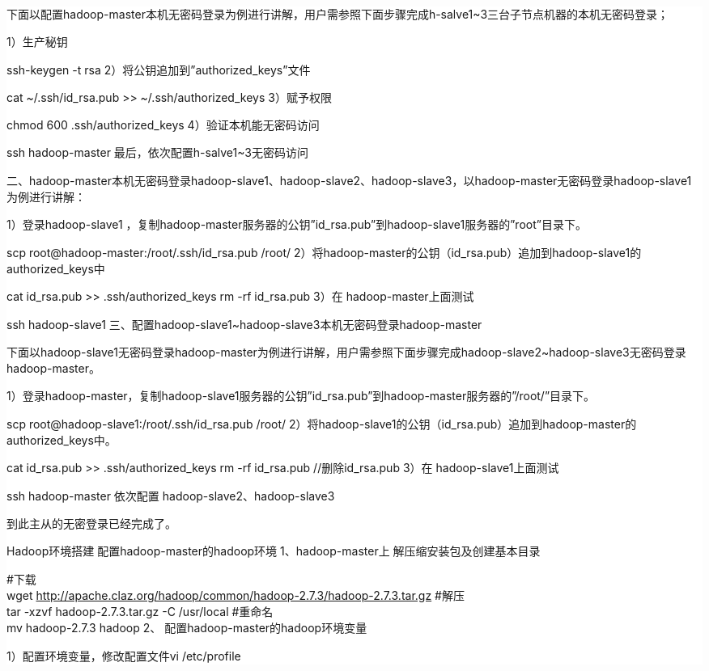 下面以配置hadoop-master本机无密码登录为例进行讲解，用户需参照下面步骤完成h-salve1~3三台子节点机器的本机无密码登录；

1）生产秘钥

ssh-keygen -t rsa
2）将公钥追加到”authorized_keys”文件

cat ~/.ssh/id_rsa.pub >> ~/.ssh/authorized_keys
3）赋予权限

chmod 600 .ssh/authorized_keys
4）验证本机能无密码访问

ssh hadoop-master
最后，依次配置h-salve1~3无密码访问

二、hadoop-master本机无密码登录hadoop-slave1、hadoop-slave2、hadoop-slave3，以hadoop-master无密码登录hadoop-slave1为例进行讲解：

1）登录hadoop-slave1 ，复制hadoop-master服务器的公钥”id_rsa.pub”到hadoop-slave1服务器的”root”目录下。

scp root@hadoop-master:/root/.ssh/id_rsa.pub /root/
2）将hadoop-master的公钥（id_rsa.pub）追加到hadoop-slave1的authorized_keys中

cat id_rsa.pub >> .ssh/authorized_keys
rm -rf  id_rsa.pub
3）在 hadoop-master上面测试

ssh  hadoop-slave1
三、配置hadoop-slave1~hadoop-slave3本机无密码登录hadoop-master

下面以hadoop-slave1无密码登录hadoop-master为例进行讲解，用户需参照下面步骤完成hadoop-slave2~hadoop-slave3无密码登录hadoop-master。

1）登录hadoop-master，复制hadoop-slave1服务器的公钥”id_rsa.pub”到hadoop-master服务器的”/root/”目录下。

scp root@hadoop-slave1:/root/.ssh/id_rsa.pub /root/
2）将hadoop-slave1的公钥（id_rsa.pub）追加到hadoop-master的authorized_keys中。

cat id_rsa.pub >> .ssh/authorized_keys
rm -rf  id_rsa.pub //删除id_rsa.pub
3）在 hadoop-slave1上面测试

ssh  hadoop-master
依次配置 hadoop-slave2、hadoop-slave3

到此主从的无密登录已经完成了。

Hadoop环境搭建
配置hadoop-master的hadoop环境
1、hadoop-master上 解压缩安装包及创建基本目录

#下载  
wget http://apache.claz.org/hadoop/common/hadoop-2.7.3/hadoop-2.7.3.tar.gz
#解压  
tar -xzvf  hadoop-2.7.3.tar.gz    -C /usr/local 
#重命名   
mv  hadoop-2.7.3  hadoop
2、 配置hadoop-master的hadoop环境变量

1）配置环境变量，修改配置文件vi /etc/profile
